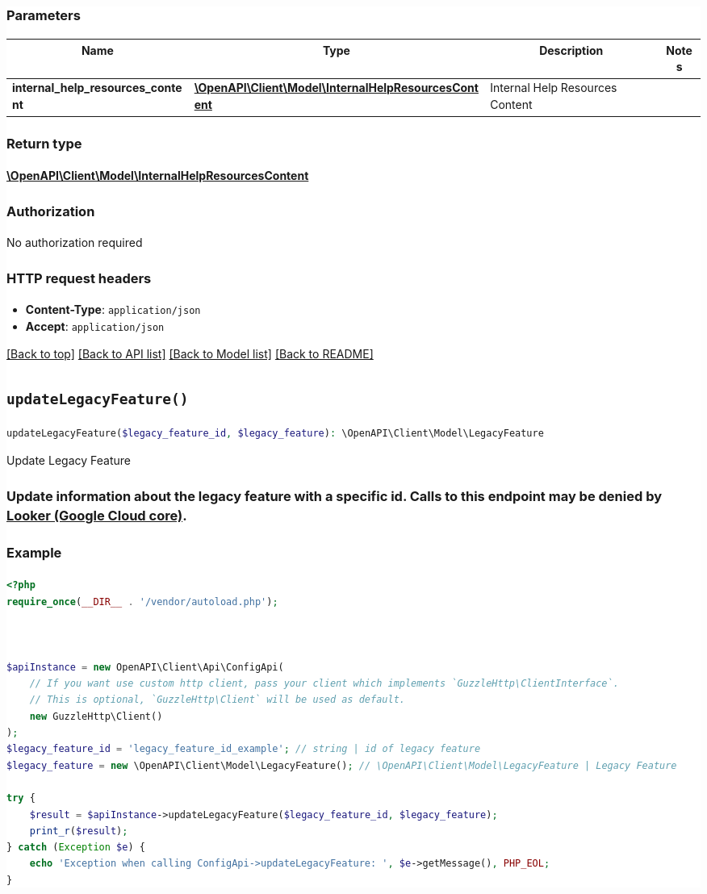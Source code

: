 ### Parameters

| Name | Type | Description  | Notes |
| ------------- | ------------- | ------------- | ------------- |
| **internal_help_resources_content** | [**\OpenAPI\Client\Model\InternalHelpResourcesContent**](../Model/InternalHelpResourcesContent.md)| Internal Help Resources Content | |

### Return type

[**\OpenAPI\Client\Model\InternalHelpResourcesContent**](../Model/InternalHelpResourcesContent.md)

### Authorization

No authorization required

### HTTP request headers

- **Content-Type**: `application/json`
- **Accept**: `application/json`

[[Back to top]](#) [[Back to API list]](../../README.md#endpoints)
[[Back to Model list]](../../README.md#models)
[[Back to README]](../../README.md)

## `updateLegacyFeature()`

```php
updateLegacyFeature($legacy_feature_id, $legacy_feature): \OpenAPI\Client\Model\LegacyFeature
```

Update Legacy Feature

### Update information about the legacy feature with a specific id.  Calls to this endpoint may be denied by [Looker (Google Cloud core)](https://cloud.google.com/looker/docs/r/looker-core/overview).

### Example

```php
<?php
require_once(__DIR__ . '/vendor/autoload.php');



$apiInstance = new OpenAPI\Client\Api\ConfigApi(
    // If you want use custom http client, pass your client which implements `GuzzleHttp\ClientInterface`.
    // This is optional, `GuzzleHttp\Client` will be used as default.
    new GuzzleHttp\Client()
);
$legacy_feature_id = 'legacy_feature_id_example'; // string | id of legacy feature
$legacy_feature = new \OpenAPI\Client\Model\LegacyFeature(); // \OpenAPI\Client\Model\LegacyFeature | Legacy Feature

try {
    $result = $apiInstance->updateLegacyFeature($legacy_feature_id, $legacy_feature);
    print_r($result);
} catch (Exception $e) {
    echo 'Exception when calling ConfigApi->updateLegacyFeature: ', $e->getMessage(), PHP_EOL;
}
```
